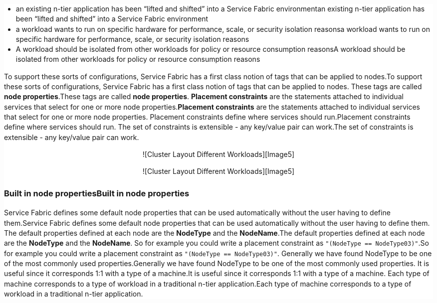 * <span data-ttu-id="11f13-500">an existing n-tier application has been “lifted and shifted” into a Service Fabric environment</span><span class="sxs-lookup"><span data-stu-id="11f13-500">an existing n-tier application has been “lifted and shifted” into a Service Fabric environment</span></span>
* <span data-ttu-id="11f13-501">a workload wants to run on specific hardware for performance, scale, or security isolation reasons</span><span class="sxs-lookup"><span data-stu-id="11f13-501">a workload wants to run on specific hardware for performance, scale, or security isolation reasons</span></span>
* <span data-ttu-id="11f13-502">A workload should be isolated from other workloads for policy or resource consumption reasons</span><span class="sxs-lookup"><span data-stu-id="11f13-502">A workload should be isolated from other workloads for policy or resource consumption reasons</span></span>

<span data-ttu-id="11f13-503">To support these sorts of configurations, Service Fabric has a first class notion of tags that can be applied to nodes.</span><span class="sxs-lookup"><span data-stu-id="11f13-503">To support these sorts of configurations, Service Fabric has a first class notion of tags that can be applied to nodes.</span></span> <span data-ttu-id="11f13-504">These tags are called **node properties**.</span><span class="sxs-lookup"><span data-stu-id="11f13-504">These tags are called **node properties**.</span></span> <span data-ttu-id="11f13-505">**Placement constraints** are the statements attached to individual services that select for one or more node properties.</span><span class="sxs-lookup"><span data-stu-id="11f13-505">**Placement constraints** are the statements attached to individual services that select for one or more node properties.</span></span> <span data-ttu-id="11f13-506">Placement constraints define where services should run.</span><span class="sxs-lookup"><span data-stu-id="11f13-506">Placement constraints define where services should run.</span></span> <span data-ttu-id="11f13-507">The set of constraints is extensible - any key/value pair can work.</span><span class="sxs-lookup"><span data-stu-id="11f13-507">The set of constraints is extensible - any key/value pair can work.</span></span> 

<span data-ttu-id="11f13-508"><center>
![Cluster Layout Different Workloads][Image5]
</center></span><span class="sxs-lookup"><span data-stu-id="11f13-508"><center>
![Cluster Layout Different Workloads][Image5]
</center></span></span>

### <a name="built-in-node-properties"></a><span data-ttu-id="11f13-509">Built in node properties</span><span class="sxs-lookup"><span data-stu-id="11f13-509">Built in node properties</span></span>
<span data-ttu-id="11f13-510">Service Fabric defines some default node properties that can be used automatically without the user having to define them.</span><span class="sxs-lookup"><span data-stu-id="11f13-510">Service Fabric defines some default node properties that can be used automatically without the user having to define them.</span></span> <span data-ttu-id="11f13-511">The default properties defined at each node are the **NodeType** and the **NodeName**.</span><span class="sxs-lookup"><span data-stu-id="11f13-511">The default properties defined at each node are the **NodeType** and the **NodeName**.</span></span> <span data-ttu-id="11f13-512">So for example you could write a placement constraint as `"(NodeType == NodeType03)"`.</span><span class="sxs-lookup"><span data-stu-id="11f13-512">So for example you could write a placement constraint as `"(NodeType == NodeType03)"`.</span></span> <span data-ttu-id="11f13-513">Generally we have found NodeType to be one of the most commonly used properties.</span><span class="sxs-lookup"><span data-stu-id="11f13-513">Generally we have found NodeType to be one of the most commonly used properties.</span></span> <span data-ttu-id="11f13-514">It is useful since it corresponds 1:1 with a type of a machine.</span><span class="sxs-lookup"><span data-stu-id="11f13-514">It is useful since it corresponds 1:1 with a type of a machine.</span></span> <span data-ttu-id="11f13-515">Each type of machine corresponds to a type of workload in a traditional n-tier application.</span><span class="sxs-lookup"><span data-stu-id="11f13-515">Each type of machine corresponds to a type of workload in a traditional n-tier application.</span></span>
